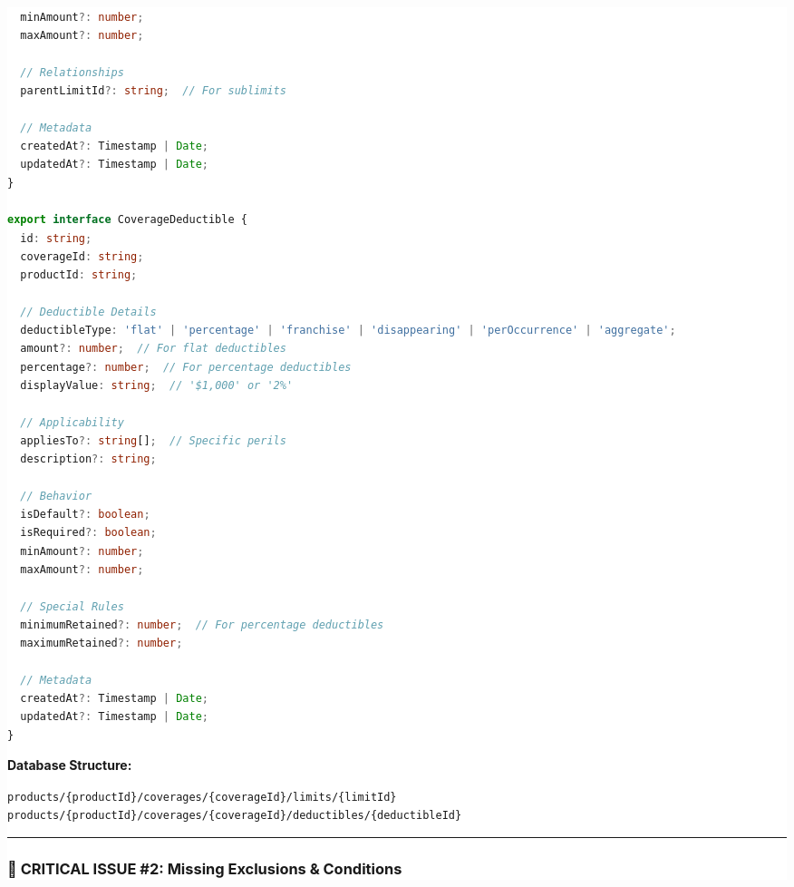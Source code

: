 ```typescript
  minAmount?: number;
  maxAmount?: number;
  
  // Relationships
  parentLimitId?: string;  // For sublimits
  
  // Metadata
  createdAt?: Timestamp | Date;
  updatedAt?: Timestamp | Date;
}

export interface CoverageDeductible {
  id: string;
  coverageId: string;
  productId: string;
  
  // Deductible Details
  deductibleType: 'flat' | 'percentage' | 'franchise' | 'disappearing' | 'perOccurrence' | 'aggregate';
  amount?: number;  // For flat deductibles
  percentage?: number;  // For percentage deductibles
  displayValue: string;  // '$1,000' or '2%'
  
  // Applicability
  appliesTo?: string[];  // Specific perils
  description?: string;
  
  // Behavior
  isDefault?: boolean;
  isRequired?: boolean;
  minAmount?: number;
  maxAmount?: number;
  
  // Special Rules
  minimumRetained?: number;  // For percentage deductibles
  maximumRetained?: number;
  
  // Metadata
  createdAt?: Timestamp | Date;
  updatedAt?: Timestamp | Date;
}
```

**Database Structure:**
```
products/{productId}/coverages/{coverageId}/limits/{limitId}
products/{productId}/coverages/{coverageId}/deductibles/{deductibleId}
```

---

### 🔴 **CRITICAL ISSUE #2: Missing Exclusions & Conditions**
